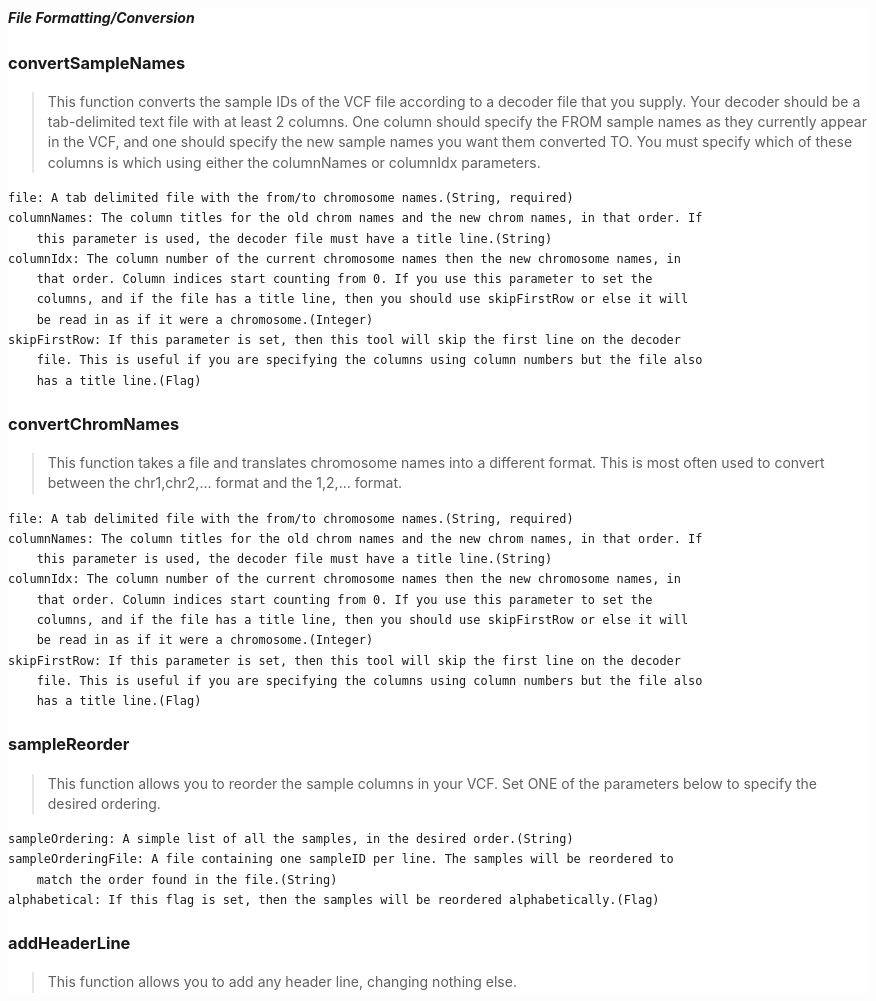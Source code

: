 ##### File Formatting/Conversion



### convertSampleNames

>  This function converts the sample IDs of the VCF file according to a decoder file that you supply\. Your decoder should be a tab\-delimited text file with at least 2 columns\. One column should specify the FROM sample names as they currently appear in the VCF, and one should specify the new sample names you want them converted TO\. You must specify which of these columns is which using either the columnNames or columnIdx parameters\. 


    file: A tab delimited file with the from/to chromosome names.(String, required)
    columnNames: The column titles for the old chrom names and the new chrom names, in that order. If 
        this parameter is used, the decoder file must have a title line.(String)
    columnIdx: The column number of the current chromosome names then the new chromosome names, in 
        that order. Column indices start counting from 0. If you use this parameter to set the 
        columns, and if the file has a title line, then you should use skipFirstRow or else it will 
        be read in as if it were a chromosome.(Integer)
    skipFirstRow: If this parameter is set, then this tool will skip the first line on the decoder 
        file. This is useful if you are specifying the columns using column numbers but the file also 
        has a title line.(Flag)

### convertChromNames

>  This function takes a file and translates chromosome names into a different format\. This is most often used to convert between the chr1,chr2,\.\.\. format and the 1,2,\.\.\. format\.


    file: A tab delimited file with the from/to chromosome names.(String, required)
    columnNames: The column titles for the old chrom names and the new chrom names, in that order. If 
        this parameter is used, the decoder file must have a title line.(String)
    columnIdx: The column number of the current chromosome names then the new chromosome names, in 
        that order. Column indices start counting from 0. If you use this parameter to set the 
        columns, and if the file has a title line, then you should use skipFirstRow or else it will 
        be read in as if it were a chromosome.(Integer)
    skipFirstRow: If this parameter is set, then this tool will skip the first line on the decoder 
        file. This is useful if you are specifying the columns using column numbers but the file also 
        has a title line.(Flag)

### sampleReorder

>  This function allows you to reorder the sample columns in your VCF\. Set ONE of the parameters below to specify the desired ordering\.


    sampleOrdering: A simple list of all the samples, in the desired order.(String)
    sampleOrderingFile: A file containing one sampleID per line. The samples will be reordered to 
        match the order found in the file.(String)
    alphabetical: If this flag is set, then the samples will be reordered alphabetically.(Flag)

### addHeaderLine

>  This function allows you to add any header line, changing nothing else\.
